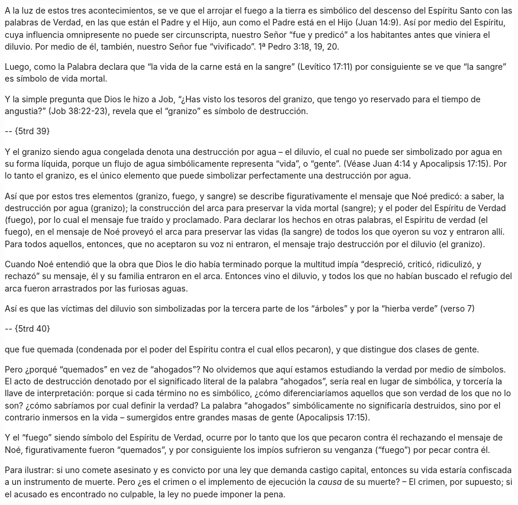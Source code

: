 A la luz de estos tres acontecimientos, se ve que el arrojar el fuego a la tierra es simbólico del descenso del Espíritu Santo con las palabras de Verdad, en las que están el Padre y el Hijo, aun como el Padre está en el Hijo (Juan 14:9). Así por medio del Espíritu, cuya influencia omnipresente no puede ser circunscripta, nuestro Señor “fue y predicó” a los habitantes antes que viniera el diluvio. Por medio de él, también, nuestro Señor fue “vivificado”. 1ª Pedro 3:18, 19, 20.

Luego, como la Palabra declara que “la vida de la carne está en la sangre” (Levítico 17:11) por consiguiente se ve que “la sangre” es símbolo de vida mortal.

Y la simple pregunta que Dios le hizo a Job, “¿Has visto los tesoros del granizo, que tengo yo reservado para el tiempo de angustia?” (Job 38:22-23), revela que el “granizo” es símbolo de destrucción.

 -- {5trd 39}   
  
  Y el granizo siendo agua congelada denota una destrucción por agua – el diluvio, el cual no puede ser simbolizado por agua en su forma líquida, porque un flujo de agua simbólicamente representa “vida”, o “gente”. (Véase Juan 4:14 y Apocalipsis 17:15). Por lo tanto el granizo, es el único elemento que puede simbolizar perfectamente una destrucción por agua.

Así que por estos tres elementos (granizo, fuego, y sangre) se describe figurativamente el mensaje que Noé predicó: a saber, la destrucción por agua (granizo); la construcción del arca para preservar la vida mortal (sangre); y el poder del Espíritu de Verdad (fuego), por lo cual el mensaje fue traído y proclamado. Para declarar los hechos en otras palabras, el Espíritu de verdad (el fuego), en el mensaje de Noé proveyó el arca para preservar las vidas (la sangre) de todos los que oyeron su voz y entraron allí. Para todos aquellos, entonces, que no aceptaron su voz ni entraron, el mensaje trajo destrucción por el diluvio (el granizo).

Cuando Noé entendió que la obra que Dios le dio había terminado porque la multitud impía “despreció, criticó, ridiculizó, y rechazó” su mensaje, él y su familia entraron en el arca. Entonces vino el diluvio, y todos los que no habían buscado el refugio del arca fueron arrastrados por las furiosas aguas.

Así es que las víctimas del diluvio son simbolizadas por la tercera parte de los “árboles” y por la “hierba verde” (verso 7)

 -- {5trd 40}   
  
  que fue quemada (condenada por el poder del Espíritu contra el cual ellos pecaron), y que distingue dos clases de gente.

Pero ¿porqué “quemados” en vez de “ahogados”? No olvidemos que aquí estamos estudiando la verdad por medio de símbolos. El acto de destrucción denotado por el significado literal de la palabra “ahogados”, sería real en lugar de simbólica, y torcería la llave de interpretación: porque si cada término no es simbólico, ¿cómo diferenciaríamos aquellos que son verdad de los que no lo son? ¿cómo sabríamos por cual definir la verdad? La palabra “ahogados” simbólicamente no significaría destruidos, sino por el contrario inmersos en la vida – sumergidos entre grandes masas de gente (Apocalipsis 17:15).

Y el “fuego” siendo símbolo del Espíritu de Verdad, ocurre por lo tanto que los que pecaron contra él rechazando el mensaje de Noé, figurativamente fueron “quemados”, y por consiguiente los impíos sufrieron su venganza (“fuego”) por pecar contra él.

Para ilustrar: si uno comete asesinato y es convicto por una ley que demanda castigo capital, entonces su vida estaría confiscada a un instrumento de muerte. Pero ¿es el crimen o el implemento de ejecución la _causa_ de su muerte? – El crimen, por supuesto; si el acusado es encontrado no culpable, la ley no puede imponer la pena.
